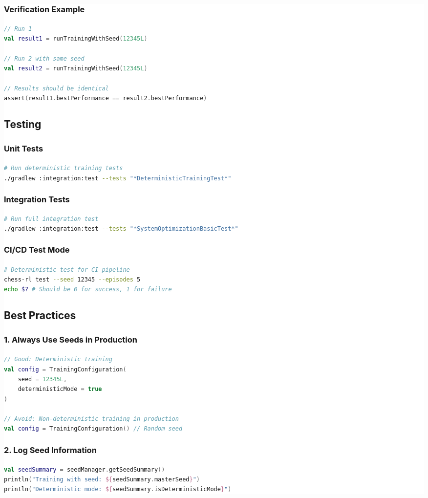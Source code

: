 ### Verification Example
```kotlin
// Run 1
val result1 = runTrainingWithSeed(12345L)

// Run 2 with same seed
val result2 = runTrainingWithSeed(12345L)

// Results should be identical
assert(result1.bestPerformance == result2.bestPerformance)
```

## Testing

### Unit Tests
```bash
# Run deterministic training tests
./gradlew :integration:test --tests "*DeterministicTrainingTest*"
```

### Integration Tests
```bash
# Run full integration test
./gradlew :integration:test --tests "*SystemOptimizationBasicTest*"
```

### CI/CD Test Mode
```bash
# Deterministic test for CI pipeline
chess-rl test --seed 12345 --episodes 5
echo $? # Should be 0 for success, 1 for failure
```

## Best Practices

### 1. Always Use Seeds in Production
```kotlin
// Good: Deterministic training
val config = TrainingConfiguration(
    seed = 12345L,
    deterministicMode = true
)

// Avoid: Non-deterministic training in production
val config = TrainingConfiguration() // Random seed
```

### 2. Log Seed Information
```kotlin
val seedSummary = seedManager.getSeedSummary()
println("Training with seed: ${seedSummary.masterSeed}")
println("Deterministic mode: ${seedSummary.isDeterministicMode}")
```
